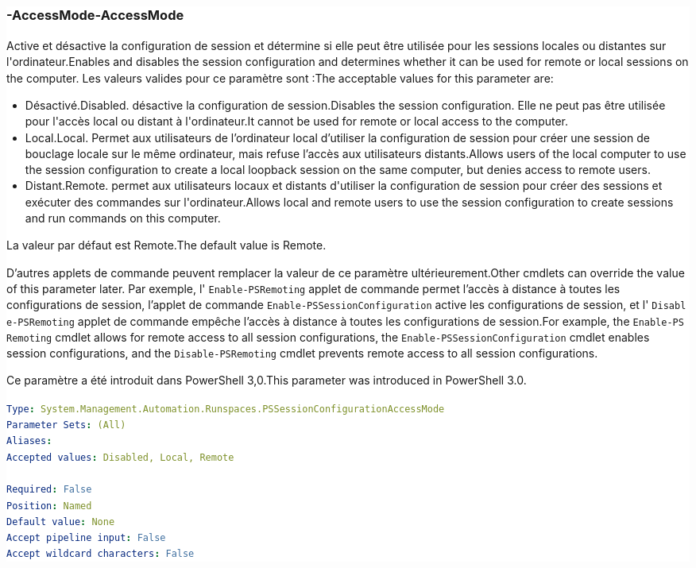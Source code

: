 ### <span data-ttu-id="3b412-156">-AccessMode</span><span class="sxs-lookup"><span data-stu-id="3b412-156">-AccessMode</span></span>

<span data-ttu-id="3b412-157">Active et désactive la configuration de session et détermine si elle peut être utilisée pour les sessions locales ou distantes sur l'ordinateur.</span><span class="sxs-lookup"><span data-stu-id="3b412-157">Enables and disables the session configuration and determines whether it can be used for remote or local sessions on the computer.</span></span> <span data-ttu-id="3b412-158">Les valeurs valides pour ce paramètre sont :</span><span class="sxs-lookup"><span data-stu-id="3b412-158">The acceptable values for this parameter are:</span></span>

- <span data-ttu-id="3b412-159">Désactivé.</span><span class="sxs-lookup"><span data-stu-id="3b412-159">Disabled.</span></span> <span data-ttu-id="3b412-160">désactive la configuration de session.</span><span class="sxs-lookup"><span data-stu-id="3b412-160">Disables the session configuration.</span></span> <span data-ttu-id="3b412-161">Elle ne peut pas être utilisée pour l'accès local ou distant à l'ordinateur.</span><span class="sxs-lookup"><span data-stu-id="3b412-161">It cannot be used for remote or local access to the computer.</span></span>
- <span data-ttu-id="3b412-162">Local.</span><span class="sxs-lookup"><span data-stu-id="3b412-162">Local.</span></span> <span data-ttu-id="3b412-163">Permet aux utilisateurs de l’ordinateur local d’utiliser la configuration de session pour créer une session de bouclage locale sur le même ordinateur, mais refuse l’accès aux utilisateurs distants.</span><span class="sxs-lookup"><span data-stu-id="3b412-163">Allows users of the local computer to use the session configuration to create a local loopback session on the same computer, but denies access to remote users.</span></span>
- <span data-ttu-id="3b412-164">Distant.</span><span class="sxs-lookup"><span data-stu-id="3b412-164">Remote.</span></span> <span data-ttu-id="3b412-165">permet aux utilisateurs locaux et distants d'utiliser la configuration de session pour créer des sessions et exécuter des commandes sur l'ordinateur.</span><span class="sxs-lookup"><span data-stu-id="3b412-165">Allows local and remote users to use the session configuration to create sessions and run commands on this computer.</span></span>

<span data-ttu-id="3b412-166">La valeur par défaut est Remote.</span><span class="sxs-lookup"><span data-stu-id="3b412-166">The default value is Remote.</span></span>

<span data-ttu-id="3b412-167">D’autres applets de commande peuvent remplacer la valeur de ce paramètre ultérieurement.</span><span class="sxs-lookup"><span data-stu-id="3b412-167">Other cmdlets can override the value of this parameter later.</span></span> <span data-ttu-id="3b412-168">Par exemple, l' `Enable-PSRemoting` applet de commande permet l’accès à distance à toutes les configurations de session, l’applet de commande `Enable-PSSessionConfiguration` active les configurations de session, et l' `Disable-PSRemoting` applet de commande empêche l’accès à distance à toutes les configurations de session.</span><span class="sxs-lookup"><span data-stu-id="3b412-168">For example, the `Enable-PSRemoting` cmdlet allows for remote access to all session configurations, the `Enable-PSSessionConfiguration` cmdlet enables session configurations, and the `Disable-PSRemoting` cmdlet prevents remote access to all session configurations.</span></span>

<span data-ttu-id="3b412-169">Ce paramètre a été introduit dans PowerShell 3,0.</span><span class="sxs-lookup"><span data-stu-id="3b412-169">This parameter was introduced in PowerShell 3.0.</span></span>

```yaml
Type: System.Management.Automation.Runspaces.PSSessionConfigurationAccessMode
Parameter Sets: (All)
Aliases:
Accepted values: Disabled, Local, Remote

Required: False
Position: Named
Default value: None
Accept pipeline input: False
Accept wildcard characters: False
```
